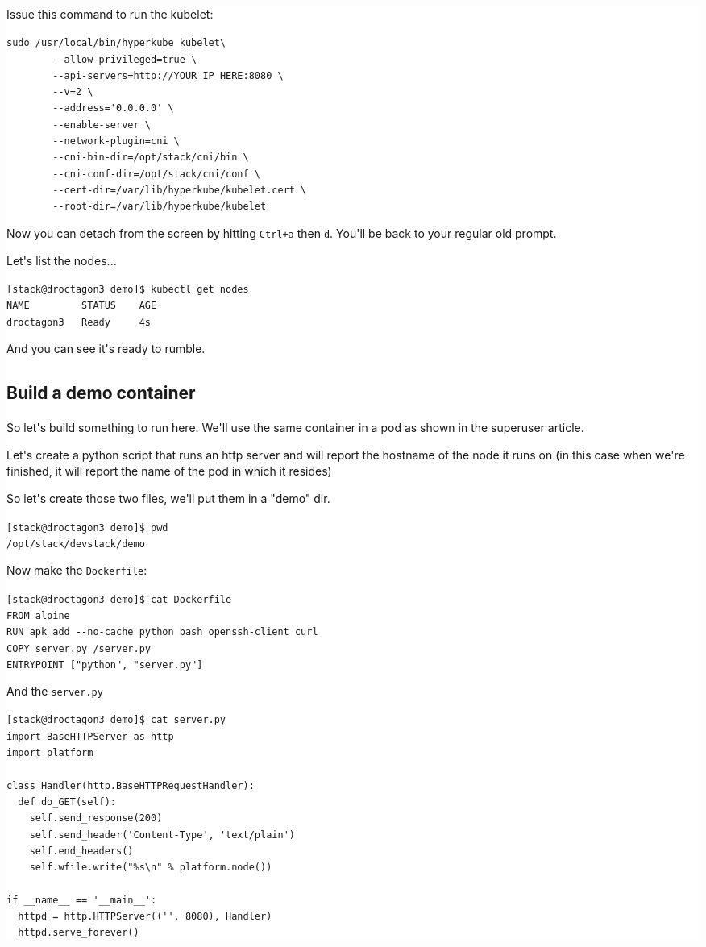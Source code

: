 Issue this command to run the kubelet:

```
sudo /usr/local/bin/hyperkube kubelet\
        --allow-privileged=true \
        --api-servers=http://YOUR_IP_HERE:8080 \
        --v=2 \
        --address='0.0.0.0' \
        --enable-server \
        --network-plugin=cni \
        --cni-bin-dir=/opt/stack/cni/bin \
        --cni-conf-dir=/opt/stack/cni/conf \
        --cert-dir=/var/lib/hyperkube/kubelet.cert \
        --root-dir=/var/lib/hyperkube/kubelet
```

Now you can detach from the screen by hitting `Ctrl+a` then `d`. You'll be back to your regular old prompt.

Let's list the nodes...

```
[stack@droctagon3 demo]$ kubectl get nodes
NAME         STATUS    AGE
droctagon3   Ready     4s
```

And you can see it's ready to rumble.

## Build a demo container

So let's build something to run here. We'll use the same container in a pod as shown in the superuser article.

Let's create a python script that runs an http server and will report the hostname of the node it runs on (in this case when we're finished, it will report the name of the pod in which it resides)

So let's create those two files, we'll put them in a "demo" dir.

```
[stack@droctagon3 demo]$ pwd
/opt/stack/devstack/demo
```

Now make the `Dockerfile`:

```
[stack@droctagon3 demo]$ cat Dockerfile 
FROM alpine
RUN apk add --no-cache python bash openssh-client curl
COPY server.py /server.py
ENTRYPOINT ["python", "server.py"]
```

And the `server.py`

```
[stack@droctagon3 demo]$ cat server.py 
import BaseHTTPServer as http
import platform

class Handler(http.BaseHTTPRequestHandler):
  def do_GET(self):
    self.send_response(200)
    self.send_header('Content-Type', 'text/plain')
    self.end_headers()
    self.wfile.write("%s\n" % platform.node())

if __name__ == '__main__':
  httpd = http.HTTPServer(('', 8080), Handler)
  httpd.serve_forever()
```